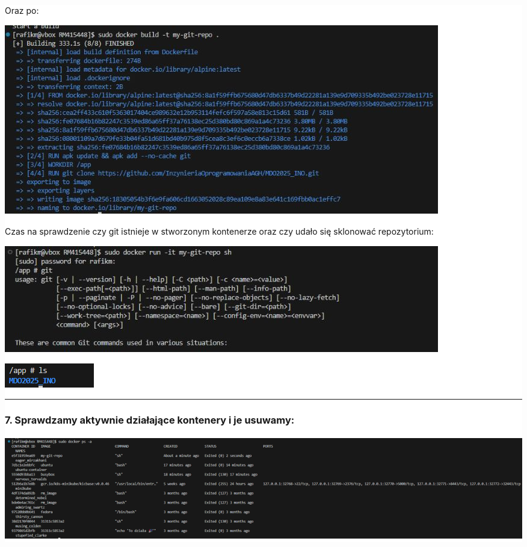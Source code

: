 Oraz po:

![alt text](image-15.png)

Czas na sprawdzenie czy git istnieje w stworzonym kontenerze oraz czy udało się sklonować repozytorium:

![alt text](image-16.png)

![alt text](image-17.png)

---

### 7. Sprawdzamy aktywnie działające kontenery i je usuwamy:

![alt text](image-18.png)
